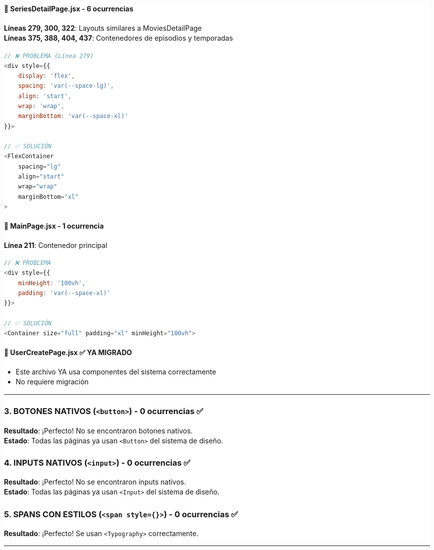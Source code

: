 #### **📍 SeriesDetailPage.jsx - 6 ocurrencias**

**Líneas 279, 300, 322**: Layouts similares a MoviesDetailPage  
**Líneas 375, 388, 404, 437**: Contenedores de episodios y temporadas

```javascript
// ❌ PROBLEMA (Línea 279)
<div style={{ 
    display: 'flex',
    spacing: 'var(--space-lg)', 
    align: 'start',
    wrap: 'wrap',
    marginBottom: 'var(--space-xl)'
}}>

// ✅ SOLUCIÓN
<FlexContainer 
    spacing="lg"
    align="start" 
    wrap="wrap"
    marginBottom="xl"
>
```

#### **📍 MainPage.jsx - 1 ocurrencia**

**Línea 211**: Contenedor principal
```javascript
// ❌ PROBLEMA
<div style={{
    minHeight: '100vh',
    padding: 'var(--space-xl)'
}}>

// ✅ SOLUCIÓN
<Container size="full" padding="xl" minHeight="100vh">
```

#### **📍 UserCreatePage.jsx** ✅ **YA MIGRADO** 
- Este archivo YA usa componentes del sistema correctamente
- No requiere migración

---

### **3. BOTONES NATIVOS (`<button>`)** - 0 ocurrencias ✅
**Resultado**: ¡Perfecto! No se encontraron botones nativos.  
**Estado**: Todas las páginas ya usan `<Button>` del sistema de diseño.

### **4. INPUTS NATIVOS (`<input>`)** - 0 ocurrencias ✅
**Resultado**: ¡Perfecto! No se encontraron inputs nativos.  
**Estado**: Todas las páginas ya usan `<Input>` del sistema de diseño.

### **5. SPANS CON ESTILOS (`<span style={}>`)** - 0 ocurrencias ✅
**Resultado**: ¡Perfecto! Se usan `<Typography>` correctamente.

---